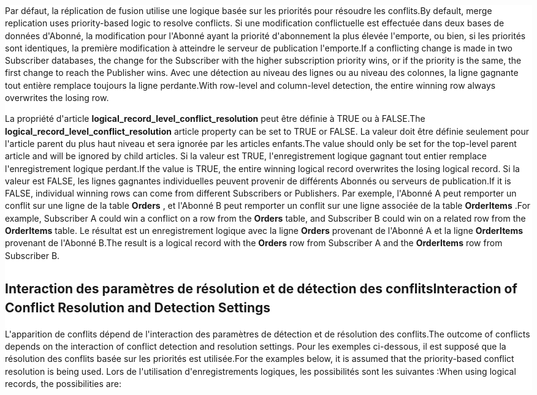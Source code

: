  <span data-ttu-id="2a3b6-119">Par défaut, la réplication de fusion utilise une logique basée sur les priorités pour résoudre les conflits.</span><span class="sxs-lookup"><span data-stu-id="2a3b6-119">By default, merge replication uses priority-based logic to resolve conflicts.</span></span> <span data-ttu-id="2a3b6-120">Si une modification conflictuelle est effectuée dans deux bases de données d'Abonné, la modification pour l'Abonné ayant la priorité d'abonnement la plus élevée l'emporte, ou bien, si les priorités sont identiques, la première modification à atteindre le serveur de publication l'emporte.</span><span class="sxs-lookup"><span data-stu-id="2a3b6-120">If a conflicting change is made in two Subscriber databases, the change for the Subscriber with the higher subscription priority wins, or if the priority is the same, the first change to reach the Publisher wins.</span></span> <span data-ttu-id="2a3b6-121">Avec une détection au niveau des lignes ou au niveau des colonnes, la ligne gagnante tout entière remplace toujours la ligne perdante.</span><span class="sxs-lookup"><span data-stu-id="2a3b6-121">With row-level and column-level detection, the entire winning row always overwrites the losing row.</span></span>

 <span data-ttu-id="2a3b6-122">La propriété d'article **logical_record_level_conflict_resolution** peut être définie à TRUE ou à FALSE.</span><span class="sxs-lookup"><span data-stu-id="2a3b6-122">The **logical_record_level_conflict_resolution** article property can be set to TRUE or FALSE.</span></span> <span data-ttu-id="2a3b6-123">La valeur doit être définie seulement pour l'article parent du plus haut niveau et sera ignorée par les articles enfants.</span><span class="sxs-lookup"><span data-stu-id="2a3b6-123">The value should only be set for the top-level parent article and will be ignored by child articles.</span></span> <span data-ttu-id="2a3b6-124">Si la valeur est TRUE, l'enregistrement logique gagnant tout entier remplace l'enregistrement logique perdant.</span><span class="sxs-lookup"><span data-stu-id="2a3b6-124">If the value is TRUE, the entire winning logical record overwrites the losing logical record.</span></span> <span data-ttu-id="2a3b6-125">Si la valeur est FALSE, les lignes gagnantes individuelles peuvent provenir de différents Abonnés ou serveurs de publication.</span><span class="sxs-lookup"><span data-stu-id="2a3b6-125">If it is FALSE, individual winning rows can come from different Subscribers or Publishers.</span></span> <span data-ttu-id="2a3b6-126">Par exemple, l'Abonné A peut remporter un conflit sur une ligne de la table **Orders** , et l'Abonné B peut remporter un conflit sur une ligne associée de la table **OrderItems** .</span><span class="sxs-lookup"><span data-stu-id="2a3b6-126">For example, Subscriber A could win a conflict on a row from the **Orders** table, and Subscriber B could win on a related row from the **OrderItems** table.</span></span> <span data-ttu-id="2a3b6-127">Le résultat est un enregistrement logique avec la ligne **Orders** provenant de l'Abonné A et la ligne **OrderItems** provenant de l'Abonné B.</span><span class="sxs-lookup"><span data-stu-id="2a3b6-127">The result is a logical record with the **Orders** row from Subscriber A and the **OrderItems** row from Subscriber B.</span></span>

## <a name="interaction-of-conflict-resolution-and-detection-settings"></a><span data-ttu-id="2a3b6-128">Interaction des paramètres de résolution et de détection des conflits</span><span class="sxs-lookup"><span data-stu-id="2a3b6-128">Interaction of Conflict Resolution and Detection Settings</span></span>
 <span data-ttu-id="2a3b6-129">L'apparition de conflits dépend de l'interaction des paramètres de détection et de résolution des conflits.</span><span class="sxs-lookup"><span data-stu-id="2a3b6-129">The outcome of conflicts depends on the interaction of conflict detection and resolution settings.</span></span> <span data-ttu-id="2a3b6-130">Pour les exemples ci-dessous, il est supposé que la résolution des conflits basée sur les priorités est utilisée.</span><span class="sxs-lookup"><span data-stu-id="2a3b6-130">For the examples below, it is assumed that the priority-based conflict resolution is being used.</span></span> <span data-ttu-id="2a3b6-131">Lors de l'utilisation d'enregistrements logiques, les possibilités sont les suivantes :</span><span class="sxs-lookup"><span data-stu-id="2a3b6-131">When using logical records, the possibilities are:</span></span>
